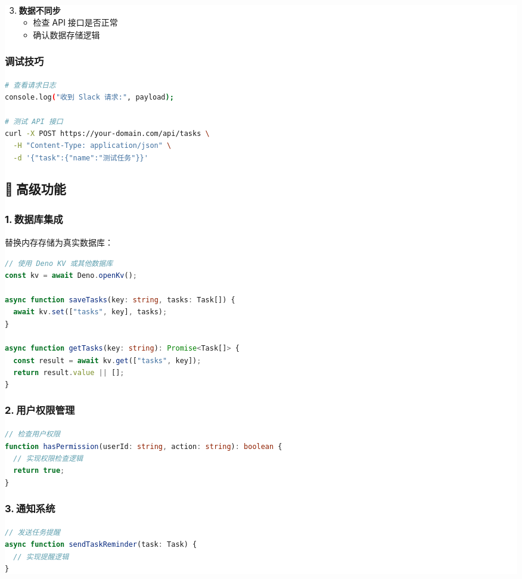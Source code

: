 3. **数据不同步**
   - 检查 API 接口是否正常
   - 确认数据存储逻辑

### 调试技巧

```bash
# 查看请求日志
console.log("收到 Slack 请求:", payload);

# 测试 API 接口
curl -X POST https://your-domain.com/api/tasks \
  -H "Content-Type: application/json" \
  -d '{"task":{"name":"测试任务"}}'
```

## 🚀 高级功能

### 1. 数据库集成

替换内存存储为真实数据库：

```typescript
// 使用 Deno KV 或其他数据库
const kv = await Deno.openKv();

async function saveTasks(key: string, tasks: Task[]) {
  await kv.set(["tasks", key], tasks);
}

async function getTasks(key: string): Promise<Task[]> {
  const result = await kv.get(["tasks", key]);
  return result.value || [];
}
```

### 2. 用户权限管理

```typescript
// 检查用户权限
function hasPermission(userId: string, action: string): boolean {
  // 实现权限检查逻辑
  return true;
}
```

### 3. 通知系统

```typescript
// 发送任务提醒
async function sendTaskReminder(task: Task) {
  // 实现提醒逻辑
}
```
